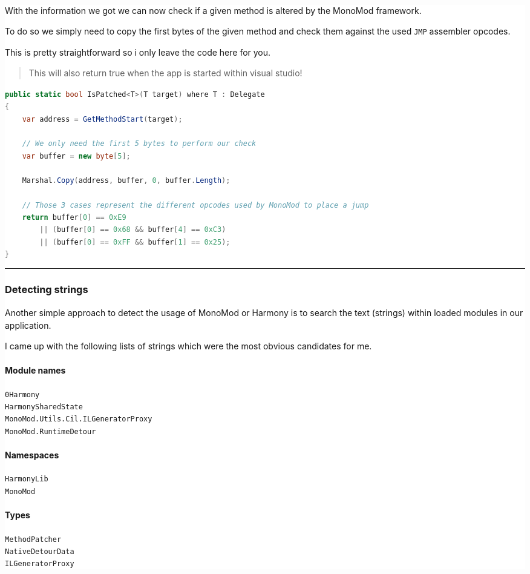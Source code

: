 With the information we got we can now check if a given method is altered by the MonoMod framework.

To do so we simply need to copy the first bytes of the given method and check them against the used `JMP` assembler opcodes.

This is pretty straightforward so i only leave the code here for you.

> This will also return true when the app is started within visual studio!

```cs
public static bool IsPatched<T>(T target) where T : Delegate
{
    var address = GetMethodStart(target);

    // We only need the first 5 bytes to perform our check
    var buffer = new byte[5];

    Marshal.Copy(address, buffer, 0, buffer.Length);

    // Those 3 cases represent the different opcodes used by MonoMod to place a jump
    return buffer[0] == 0xE9
        || (buffer[0] == 0x68 && buffer[4] == 0xC3)
        || (buffer[0] == 0xFF && buffer[1] == 0x25);
}
```

---

### Detecting strings

Another simple approach to detect the usage of MonoMod or Harmony is to search the text (strings) within loaded modules in our application.

I came up with the following lists of strings which were the most obvious candidates for me.

#### Module names

```
0Harmony
HarmonySharedState
MonoMod.Utils.Cil.ILGeneratorProxy
MonoMod.RuntimeDetour
```

#### Namespaces

```
HarmonyLib
MonoMod
```

#### Types

```
MethodPatcher
NativeDetourData
ILGeneratorProxy
```
